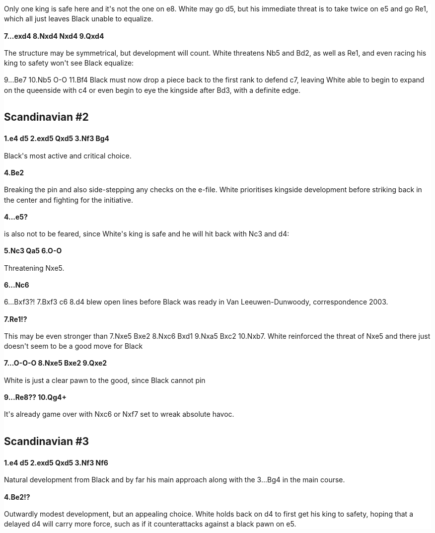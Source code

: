 Only one king is safe here and it's not the one on e8. White may go d5, but his immediate threat is to take twice on e5 and go Re1, which all just leaves Black unable to equalize.

**7...exd4 8.Nxd4 Nxd4 9.Qxd4**

The structure may be symmetrical, but development will count. White threatens Nb5 and Bd2, as well as Re1, and even racing his king to safety won't see Black equalize:

9...Be7 10.Nb5 O-O 11.Bf4 Black must now drop a piece back to the first rank to defend c7, leaving White able to begin to expand on the queenside with c4 or even begin to eye the kingside after Bd3, with a definite edge.

## Scandinavian #2

**1.e4 d5 2.exd5 Qxd5 3.Nf3 Bg4**

Black's most active and critical choice.

**4.Be2**

Breaking the pin and also side-stepping any checks on the e-file. White prioritises kingside development before striking back in the center and fighting for the initiative.

**4...e5?**

is also not to be feared, since White's king is safe and he will hit back with Nc3 and d4:

**5.Nc3 Qa5 6.O-O**

Threatening Nxe5.

**6...Nc6**

6...Bxf3?! 7.Bxf3 c6 8.d4 blew open lines before Black was ready in Van Leeuwen-Dunwoody, correspondence 2003.

**7.Re1!?**

This may be even stronger than 7.Nxe5 Bxe2 8.Nxc6 Bxd1 9.Nxa5 Bxc2 10.Nxb7. White reinforced the threat of Nxe5 and there just doesn't seem to be a good move for Black

**7...O-O-O 8.Nxe5 Bxe2 9.Qxe2**

White is just a clear pawn to the good, since Black cannot pin

**9...Re8?? 10.Qg4+**

It's already game over with Nxc6 or Nxf7 set to wreak absolute havoc.

## Scandinavian #3

**1.e4 d5 2.exd5 Qxd5 3.Nf3 Nf6**

Natural development from Black and by far his main approach along with the 3...Bg4 in the main course.

**4.Be2!?**

Outwardly modest development, but an appealing choice. White holds back on d4 to first get his king to safety, hoping that a delayed d4 will carry more force, such as if it counterattacks against a black pawn on e5.
